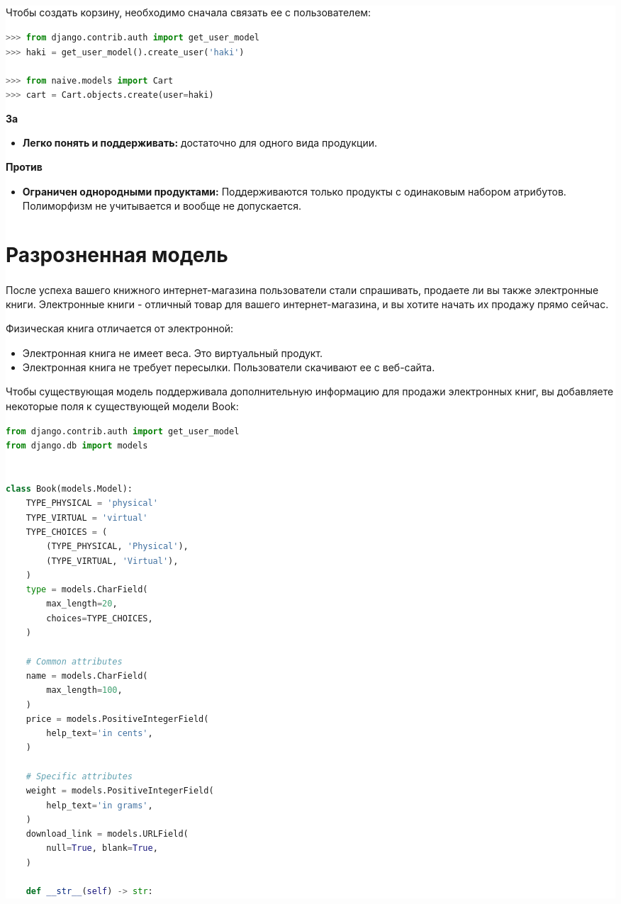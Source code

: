 Чтобы создать корзину, необходимо сначала связать ее с пользователем:

```python
>>> from django.contrib.auth import get_user_model
>>> haki = get_user_model().create_user('haki')

>>> from naive.models import Cart
>>> cart = Cart.objects.create(user=haki)
```

**За**

- **Легко понять и поддерживать:** достаточно для одного вида продукции.

**Против**  

- **Ограничен однородными продуктами:** Поддерживаются только продукты с одинаковым набором атрибутов. Полиморфизм не учитывается и вообще не допускается.

# Разрозненная модель

После успеха вашего книжного интернет-магазина пользователи стали спрашивать, продаете ли вы также электронные книги. Электронные книги - отличный товар для вашего интернет-магазина, и вы хотите начать их продажу прямо сейчас.

Физическая книга отличается от электронной:

- Электронная книга не имеет веса. Это виртуальный продукт.
- Электронная книга не требует пересылки. Пользователи скачивают ее с веб-сайта.

Чтобы существующая модель поддерживала дополнительную информацию для продажи электронных книг, вы добавляете некоторые поля к существующей модели Book:

```python
from django.contrib.auth import get_user_model
from django.db import models


class Book(models.Model):
    TYPE_PHYSICAL = 'physical'
    TYPE_VIRTUAL = 'virtual'
    TYPE_CHOICES = (
        (TYPE_PHYSICAL, 'Physical'),
        (TYPE_VIRTUAL, 'Virtual'),
    )
    type = models.CharField(
        max_length=20,
        choices=TYPE_CHOICES,
    )

    # Common attributes
    name = models.CharField(
        max_length=100,
    )
    price = models.PositiveIntegerField(
        help_text='in cents',
    )

    # Specific attributes
    weight = models.PositiveIntegerField(
        help_text='in grams',
    )
    download_link = models.URLField(
        null=True, blank=True,
    )

    def __str__(self) -> str:
```
